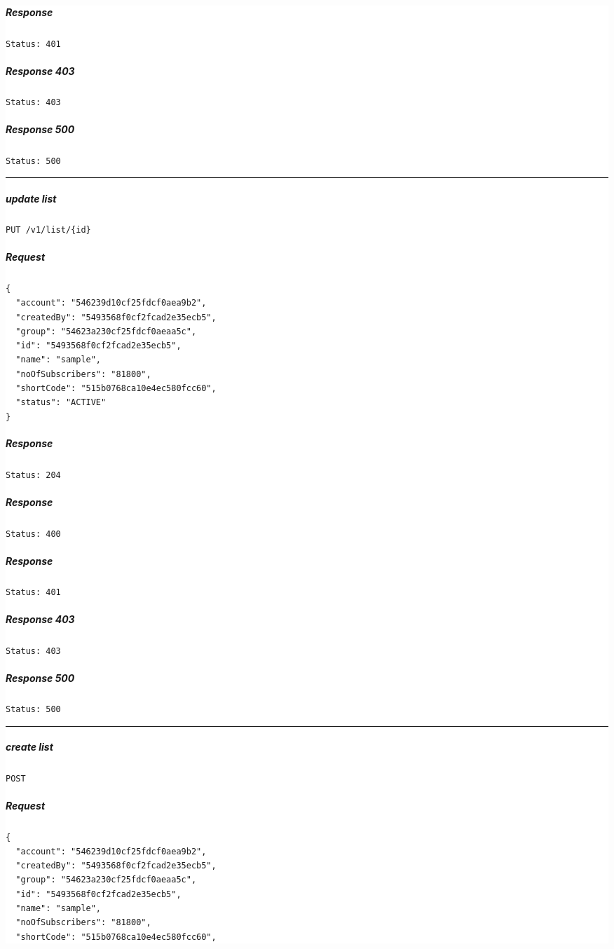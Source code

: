 ##### Response
```
Status: 401
```
##### Response 403
```
Status: 403
```
##### Response 500
```
Status: 500
```
* * *
##### update list
```
PUT /v1/list/{id}
```
##### Request
```
{
  "account": "546239d10cf25fdcf0aea9b2",
  "createdBy": "5493568f0cf2fcad2e35ecb5",
  "group": "54623a230cf25fdcf0aeaa5c",
  "id": "5493568f0cf2fcad2e35ecb5",
  "name": "sample",
  "noOfSubscribers": "81800",
  "shortCode": "515b0768ca10e4ec580fcc60",
  "status": "ACTIVE"
}
```
##### Response 
```
Status: 204
```
##### Response 
```
Status: 400
```
##### Response
```
Status: 401
```
##### Response 403
```
Status: 403
```
##### Response 500
```
Status: 500
```
* * *
##### create list
```
POST
```
##### Request
```
{
  "account": "546239d10cf25fdcf0aea9b2",
  "createdBy": "5493568f0cf2fcad2e35ecb5",
  "group": "54623a230cf25fdcf0aeaa5c",
  "id": "5493568f0cf2fcad2e35ecb5",
  "name": "sample",
  "noOfSubscribers": "81800",
  "shortCode": "515b0768ca10e4ec580fcc60",
```